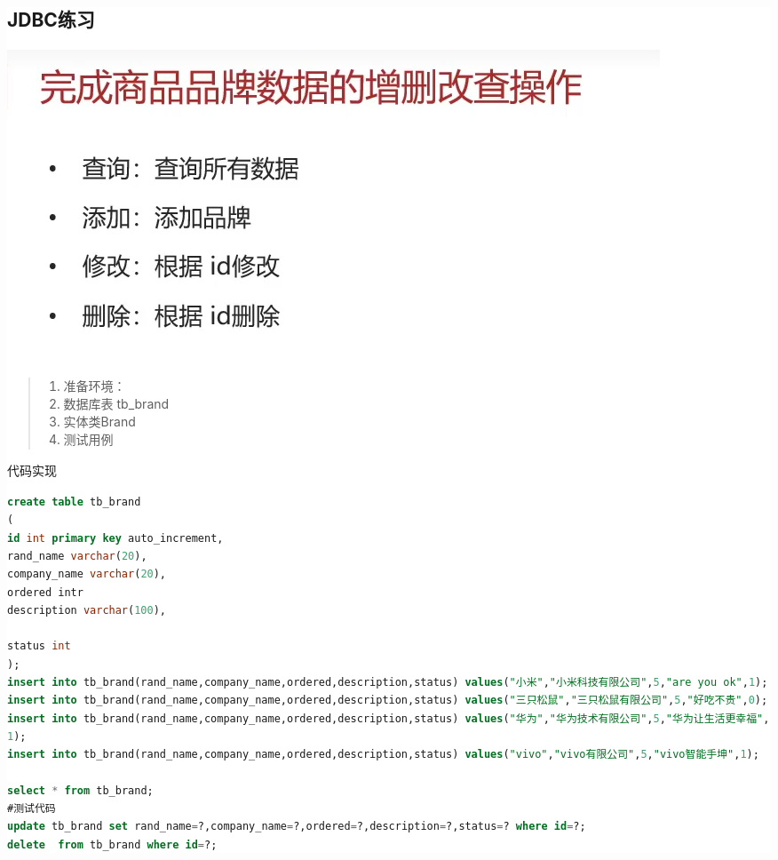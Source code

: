




## JDBC练习

![image-20231220202435519](javaweb_jsp/image-20231220202435519.png) 

> 1. 准备环境：
> 2. 数据库表 tb_brand
> 3. 实体类Brand
> 4. 测试用例

代码实现

```sql
create table tb_brand
(
id int primary key auto_increment,
rand_name varchar(20),
company_name varchar(20),
ordered intr
description varchar(100),

status int
);
insert into tb_brand(rand_name,company_name,ordered,description,status) values("小米","小米科技有限公司",5,"are you ok",1);
insert into tb_brand(rand_name,company_name,ordered,description,status) values("三只松鼠","三只松鼠有限公司",5,"好吃不贵",0);
insert into tb_brand(rand_name,company_name,ordered,description,status) values("华为","华为技术有限公司",5,"华为让生活更幸福",1);
insert into tb_brand(rand_name,company_name,ordered,description,status) values("vivo","vivo有限公司",5,"vivo智能手坤",1);

select * from tb_brand;
#测试代码
update tb_brand set rand_name=?,company_name=?,ordered=?,description=?,status=? where id=?;
delete  from tb_brand where id=?;

```
